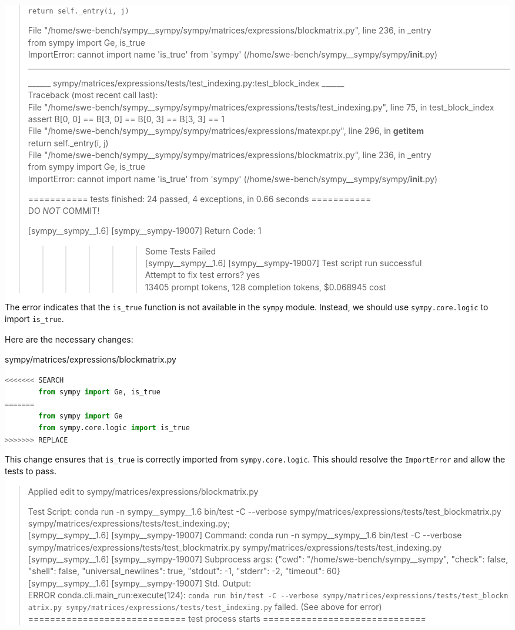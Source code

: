 >     return self._entry(i, j)  
>   File "/home/swe-bench/sympy__sympy/sympy/matrices/expressions/blockmatrix.py", line 236, in _entry  
>     from sympy import Ge, is_true  
> ImportError: cannot import name 'is_true' from 'sympy' (/home/swe-bench/sympy__sympy/sympy/__init__.py)  
> ________________________________________________________________________________  
> ______ sympy/matrices/expressions/tests/test_indexing.py:test_block_index ______  
> Traceback (most recent call last):  
>   File "/home/swe-bench/sympy__sympy/sympy/matrices/expressions/tests/test_indexing.py", line 75, in test_block_index  
>     assert B[0, 0] == B[3, 0] == B[0, 3] == B[3, 3] == 1  
>   File "/home/swe-bench/sympy__sympy/sympy/matrices/expressions/matexpr.py", line 296, in __getitem__  
>     return self._entry(i, j)  
>   File "/home/swe-bench/sympy__sympy/sympy/matrices/expressions/blockmatrix.py", line 236, in _entry  
>     from sympy import Ge, is_true  
> ImportError: cannot import name 'is_true' from 'sympy' (/home/swe-bench/sympy__sympy/sympy/__init__.py)  
>   
> =========== tests finished: 24 passed, 4 exceptions, in 0.66 seconds ===========  
> DO *NOT* COMMIT!  
>   
>    
> [sympy__sympy__1.6] [sympy__sympy-19007] Return Code: 1   
>   
> >>>>> Some Tests Failed  
> [sympy__sympy__1.6] [sympy__sympy-19007] Test script run successful   
> Attempt to fix test errors? yes  
> 13405 prompt tokens, 128 completion tokens, $0.068945 cost  

The error indicates that the `is_true` function is not available in the `sympy` module. Instead, we should use `sympy.core.logic` to import `is_true`.

Here are the necessary changes:

sympy/matrices/expressions/blockmatrix.py
```python
<<<<<<< SEARCH
        from sympy import Ge, is_true
=======
        from sympy import Ge
        from sympy.core.logic import is_true
>>>>>>> REPLACE
```

This change ensures that `is_true` is correctly imported from `sympy.core.logic`. This should resolve the `ImportError` and allow the tests to pass.

> Applied edit to sympy/matrices/expressions/blockmatrix.py  
>   
> Test Script: conda run -n sympy__sympy__1.6  bin/test -C --verbose sympy/matrices/expressions/tests/test_blockmatrix.py sympy/matrices/expressions/tests/test_indexing.py;  
> [sympy__sympy__1.6] [sympy__sympy-19007] Command: conda run -n sympy__sympy__1.6 bin/test -C --verbose sympy/matrices/expressions/tests/test_blockmatrix.py sympy/matrices/expressions/tests/test_indexing.py   
> [sympy__sympy__1.6] [sympy__sympy-19007] Subprocess args: {"cwd": "/home/swe-bench/sympy__sympy", "check": false, "shell": false, "universal_newlines": true, "stdout": -1, "stderr": -2, "timeout": 60}   
> [sympy__sympy__1.6] [sympy__sympy-19007] Std. Output:  
> ERROR conda.cli.main_run:execute(124): `conda run bin/test -C --verbose sympy/matrices/expressions/tests/test_blockmatrix.py sympy/matrices/expressions/tests/test_indexing.py` failed. (See above for error)  
> ============================= test process starts ==============================  